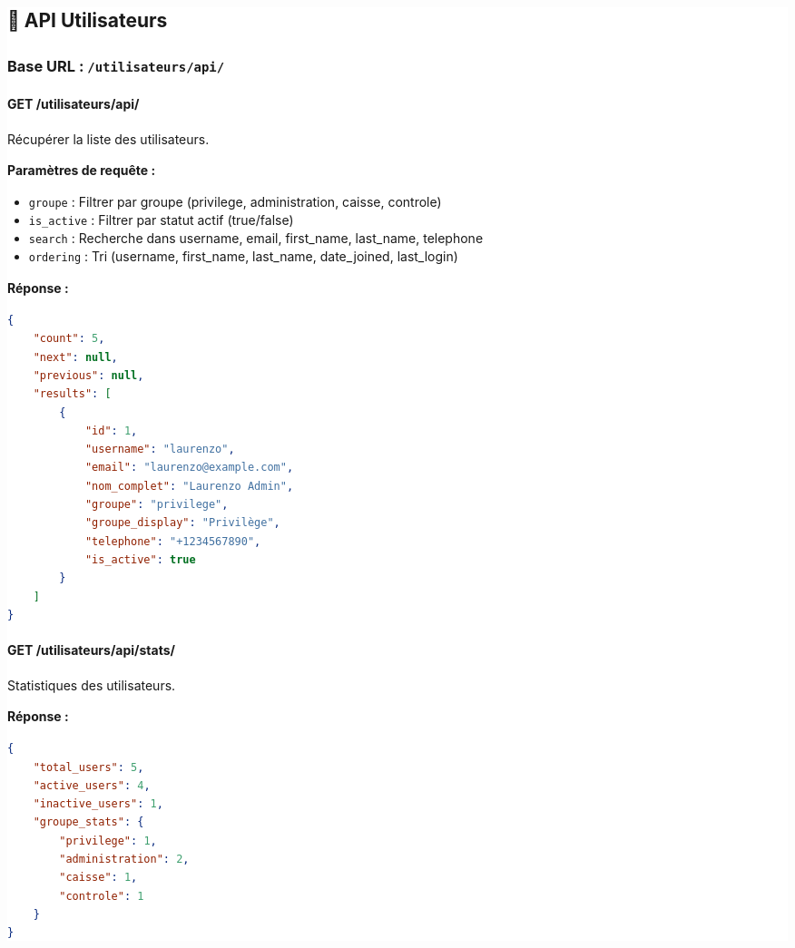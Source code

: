 
## 👥 API Utilisateurs

### Base URL : `/utilisateurs/api/`

#### GET /utilisateurs/api/
Récupérer la liste des utilisateurs.

**Paramètres de requête :**
- `groupe` : Filtrer par groupe (privilege, administration, caisse, controle)
- `is_active` : Filtrer par statut actif (true/false)
- `search` : Recherche dans username, email, first_name, last_name, telephone
- `ordering` : Tri (username, first_name, last_name, date_joined, last_login)

**Réponse :**
```json
{
    "count": 5,
    "next": null,
    "previous": null,
    "results": [
        {
            "id": 1,
            "username": "laurenzo",
            "email": "laurenzo@example.com",
            "nom_complet": "Laurenzo Admin",
            "groupe": "privilege",
            "groupe_display": "Privilège",
            "telephone": "+1234567890",
            "is_active": true
        }
    ]
}
```

#### GET /utilisateurs/api/stats/
Statistiques des utilisateurs.

**Réponse :**
```json
{
    "total_users": 5,
    "active_users": 4,
    "inactive_users": 1,
    "groupe_stats": {
        "privilege": 1,
        "administration": 2,
        "caisse": 1,
        "controle": 1
    }
}
```
